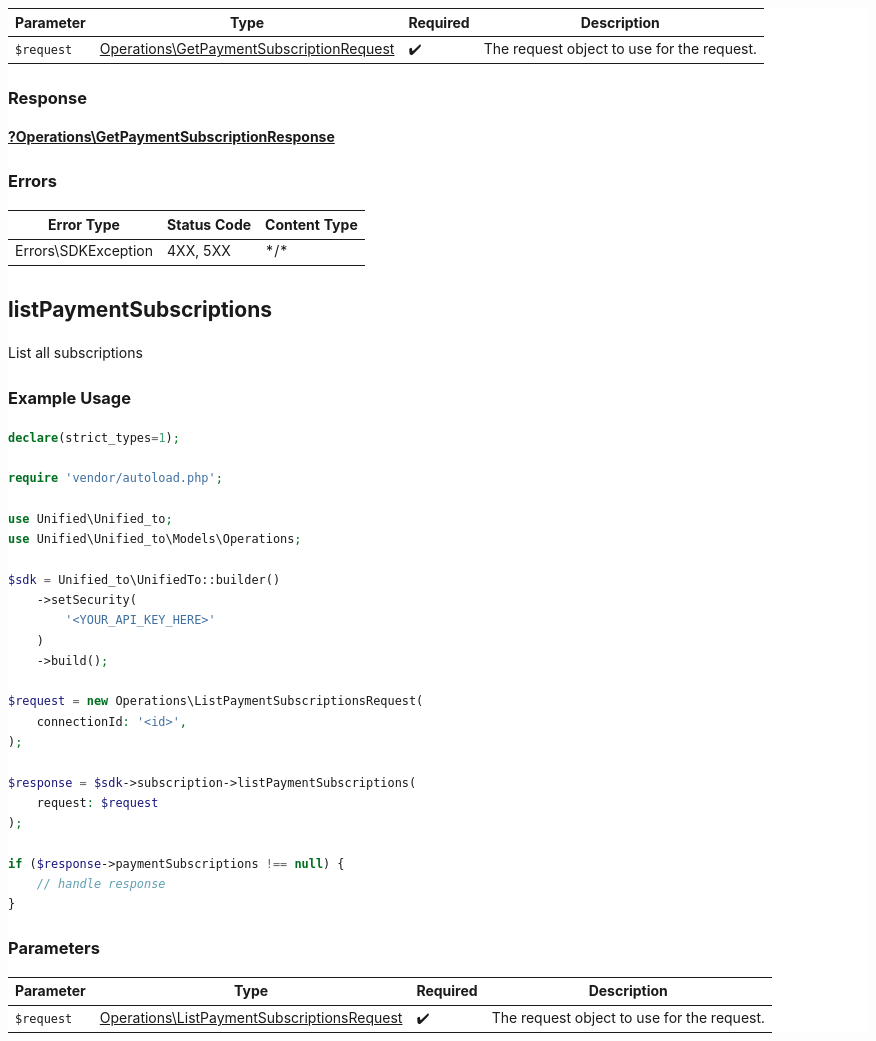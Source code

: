 | Parameter                                                                                            | Type                                                                                                 | Required                                                                                             | Description                                                                                          |
| ---------------------------------------------------------------------------------------------------- | ---------------------------------------------------------------------------------------------------- | ---------------------------------------------------------------------------------------------------- | ---------------------------------------------------------------------------------------------------- |
| `$request`                                                                                           | [Operations\GetPaymentSubscriptionRequest](../../Models/Operations/GetPaymentSubscriptionRequest.md) | :heavy_check_mark:                                                                                   | The request object to use for the request.                                                           |

### Response

**[?Operations\GetPaymentSubscriptionResponse](../../Models/Operations/GetPaymentSubscriptionResponse.md)**

### Errors

| Error Type          | Status Code         | Content Type        |
| ------------------- | ------------------- | ------------------- |
| Errors\SDKException | 4XX, 5XX            | \*/\*               |

## listPaymentSubscriptions

List all subscriptions

### Example Usage

```php
declare(strict_types=1);

require 'vendor/autoload.php';

use Unified\Unified_to;
use Unified\Unified_to\Models\Operations;

$sdk = Unified_to\UnifiedTo::builder()
    ->setSecurity(
        '<YOUR_API_KEY_HERE>'
    )
    ->build();

$request = new Operations\ListPaymentSubscriptionsRequest(
    connectionId: '<id>',
);

$response = $sdk->subscription->listPaymentSubscriptions(
    request: $request
);

if ($response->paymentSubscriptions !== null) {
    // handle response
}
```

### Parameters

| Parameter                                                                                                | Type                                                                                                     | Required                                                                                                 | Description                                                                                              |
| -------------------------------------------------------------------------------------------------------- | -------------------------------------------------------------------------------------------------------- | -------------------------------------------------------------------------------------------------------- | -------------------------------------------------------------------------------------------------------- |
| `$request`                                                                                               | [Operations\ListPaymentSubscriptionsRequest](../../Models/Operations/ListPaymentSubscriptionsRequest.md) | :heavy_check_mark:                                                                                       | The request object to use for the request.                                                               |
